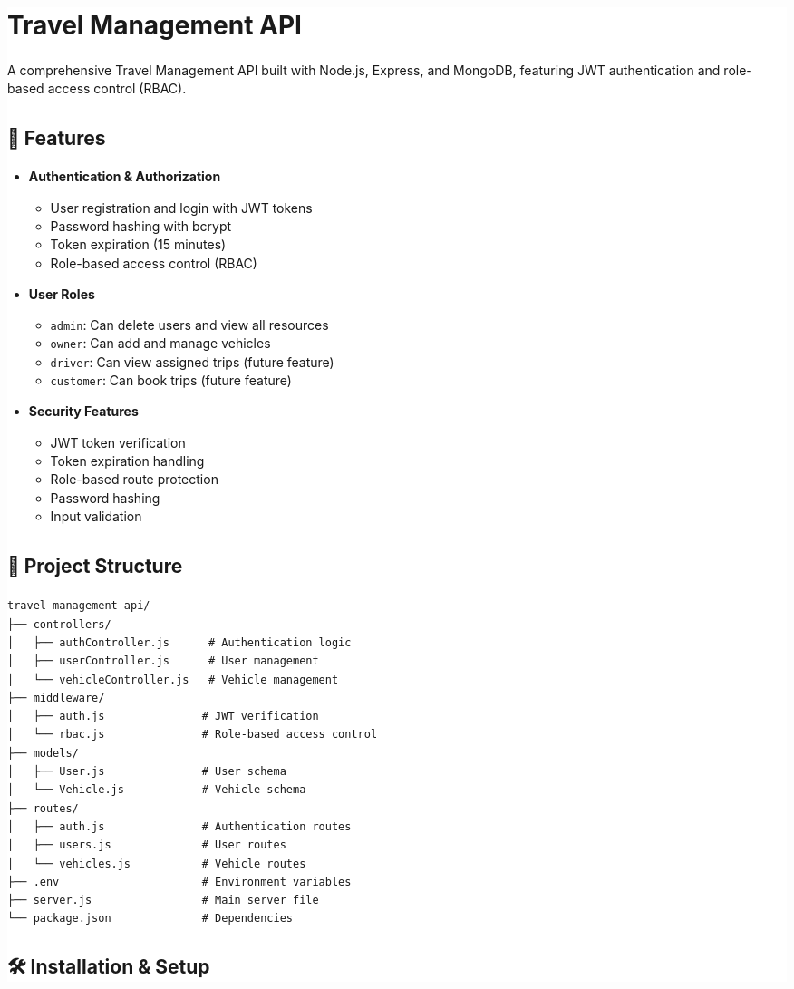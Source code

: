 # Travel Management API

A comprehensive Travel Management API built with Node.js, Express, and MongoDB, featuring JWT authentication and role-based access control (RBAC).

## 🚀 Features

- **Authentication & Authorization**

  - User registration and login with JWT tokens
  - Password hashing with bcrypt
  - Token expiration (15 minutes)
  - Role-based access control (RBAC)

- **User Roles**

  - `admin`: Can delete users and view all resources
  - `owner`: Can add and manage vehicles
  - `driver`: Can view assigned trips (future feature)
  - `customer`: Can book trips (future feature)

- **Security Features**
  - JWT token verification
  - Token expiration handling
  - Role-based route protection
  - Password hashing
  - Input validation

## 📁 Project Structure

```
travel-management-api/
├── controllers/
│   ├── authController.js      # Authentication logic
│   ├── userController.js      # User management
│   └── vehicleController.js   # Vehicle management
├── middleware/
│   ├── auth.js               # JWT verification
│   └── rbac.js               # Role-based access control
├── models/
│   ├── User.js               # User schema
│   └── Vehicle.js            # Vehicle schema
├── routes/
│   ├── auth.js               # Authentication routes
│   ├── users.js              # User routes
│   └── vehicles.js           # Vehicle routes
├── .env                      # Environment variables
├── server.js                 # Main server file
└── package.json              # Dependencies
```

## 🛠️ Installation & Setup
